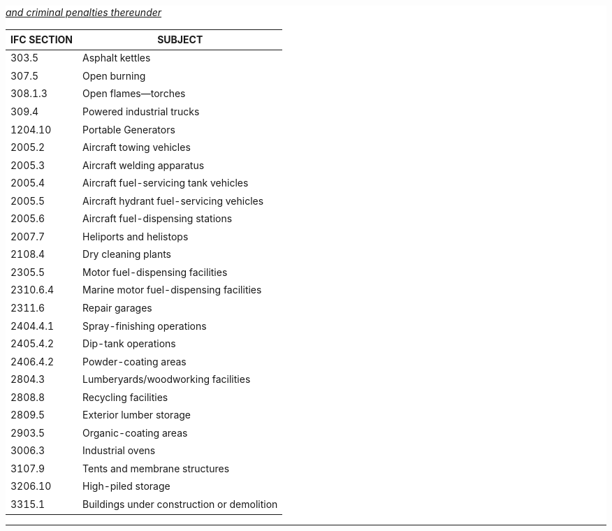 _[and criminal penalties thereunder](http://codes.iccsafe.org/content/VACC2021P1/chapter-9-fire-protection-and-life-safety-systems#VACC2021P1_Ch09_Sec906)_

|IFC SECTION|SUBJECT|
|---|---|
|303.5|Asphalt kettles|
|307.5|Open burning|
|308.1.3|Open flames—torches|
|309.4|Powered industrial trucks|
|1204.10|Portable Generators|
|2005.2|Aircraft towing vehicles|
|2005.3|Aircraft welding apparatus|
|2005.4|Aircraft fuel-servicing tank vehicles|
|2005.5|Aircraft hydrant fuel-servicing vehicles|
|2005.6|Aircraft fuel-dispensing stations|
|2007.7|Heliports and helistops|
|2108.4|Dry cleaning plants|
|2305.5|Motor fuel-dispensing facilities|
|2310.6.4|Marine motor fuel-dispensing facilities|
|2311.6|Repair garages|
|2404.4.1|Spray-finishing operations|
|2405.4.2|Dip-tank operations|
|2406.4.2|Powder-coating areas|
|2804.3|Lumberyards/woodworking facilities|
|2808.8|Recycling facilities|
|2809.5|Exterior lumber storage|
|2903.5|Organic-coating areas|
|3006.3|Industrial ovens|
|3107.9|Tents and membrane structures|
|3206.10|High-piled storage|
|3315.1|Buildings under construction or demolition|


-----
